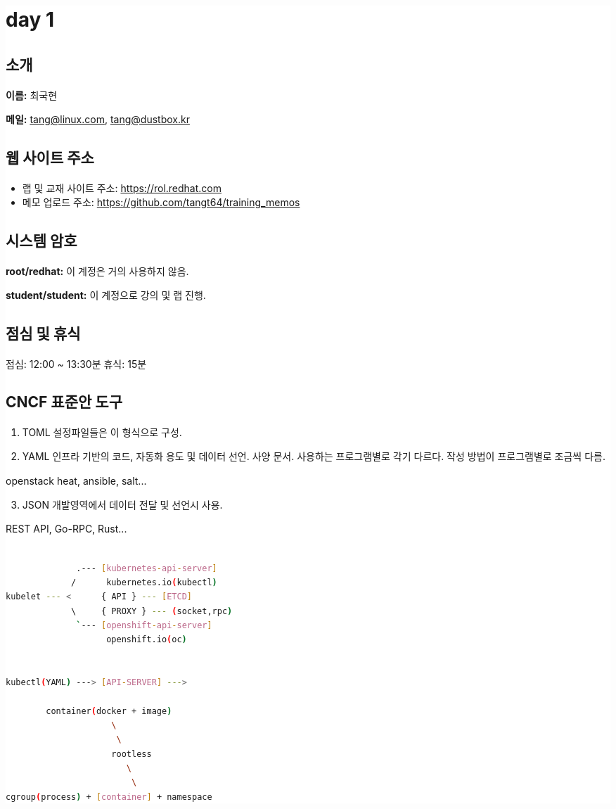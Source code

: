 # day 1

## 소개

__이름:__ 최국현

__메일:__ tang@linux.com, tang@dustbox.kr

## 웹 사이트 주소

- 랩 및 교재 사이트 주소: https://rol.redhat.com
- 메모 업로드 주소: https://github.com/tangt64/training_memos

## 시스템 암호

__root/redhat:__ 이 계정은 거의 사용하지 않음.

__student/student:__ 이 계정으로 강의 및 랩 진행.


## 점심 및 휴식

점심: 12:00 ~ 13:30분
휴식: 15분

## CNCF 표준안 도구

1. TOML
설정파일들은 이 형식으로 구성.

2. YAML
인프라 기반의 코드, 자동화 용도 및 데이터 선언. 사양 문서. 사용하는 프로그램별로 각기 다르다. 작성 방법이 프로그램별로 조금씩 다름.

openstack heat, ansible, salt...

3. JSON
개발영역에서 데이터 전달 및 선언시 사용.

REST API, Go-RPC, Rust...

```bash

              .--- [kubernetes-api-server]
             /      kubernetes.io(kubectl)
kubelet --- <      { API } --- [ETCD]  
             \     { PROXY } --- (socket,rpc)
              `--- [openshift-api-server]
                    openshift.io(oc)


kubectl(YAML) ---> [API-SERVER] ---> 

		container(docker + image)
		             \
		              \
		             rootless 
		                \
		                 \
cgroup(process) + [container] + namespace

```

